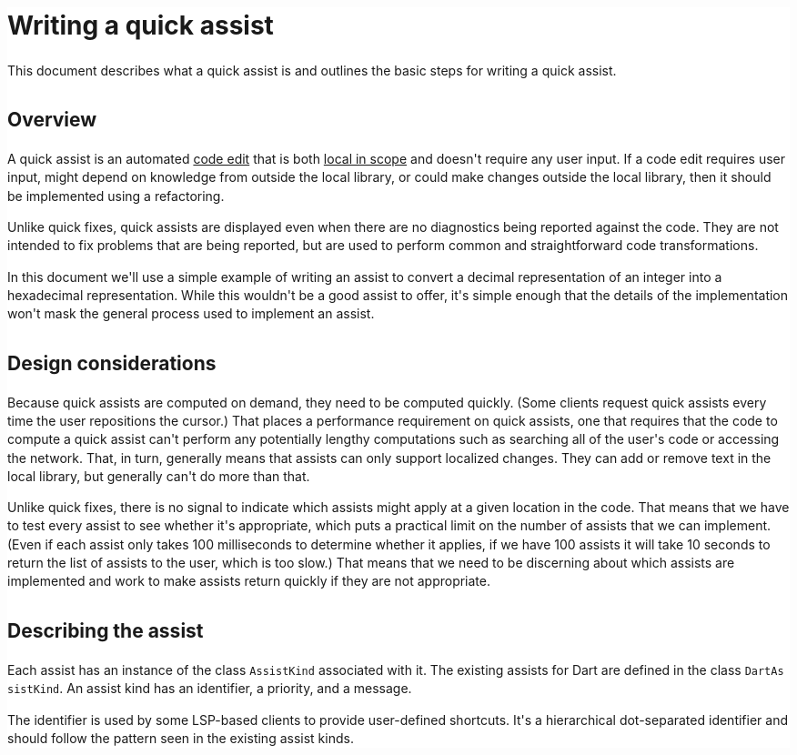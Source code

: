 # Writing a quick assist

This document describes what a quick assist is and outlines the basic steps for
writing a quick assist.

## Overview

A quick assist is an automated [code edit](code_edits.md) that is both
[local in scope](code_edits.md#scope) and doesn't require any user input. If a
code edit requires user input, might depend on knowledge from outside the local
library, or could make changes outside the local library, then it should be
implemented using a refactoring.

Unlike quick fixes, quick assists are displayed even when there are no
diagnostics being reported against the code. They are not intended to fix
problems that are being reported, but are used to perform common and
straightforward code transformations.

In this document we'll use a simple example of writing an assist to convert a
decimal representation of an integer into a hexadecimal representation. While
this wouldn't be a good assist to offer, it's simple enough that the details of
the implementation won't mask the general process used to implement an assist.

## Design considerations

Because quick assists are computed on demand, they need to be computed quickly.
(Some clients request quick assists every time the user repositions the cursor.)
That places a performance requirement on quick assists, one that requires that
the code to compute a quick assist can't perform any potentially lengthy
computations such as searching all of the user's code or accessing the network.
That, in turn, generally means that assists can only support localized changes.
They can add or remove text in the local library, but generally can't do more
than that.

Unlike quick fixes, there is no signal to indicate which assists might apply at
a given location in the code. That means that we have to test every assist to
see whether it's appropriate, which puts a practical limit on the number of
assists that we can implement. (Even if each assist only takes 100 milliseconds
to determine whether it applies, if we have 100 assists it will take 10 seconds
to return the list of assists to the user, which is too slow.) That means that
we need to be discerning about which assists are implemented and work to make
assists return quickly if they are not appropriate.

## Describing the assist

Each assist has an instance of the class `AssistKind` associated with it. The
existing assists for Dart are defined in the class `DartAssistKind`. An
assist kind has an identifier, a priority, and a message.

The identifier is used by some LSP-based clients to provide user-defined
shortcuts. It's a hierarchical dot-separated identifier and should follow the
pattern seen in the existing assist kinds.
